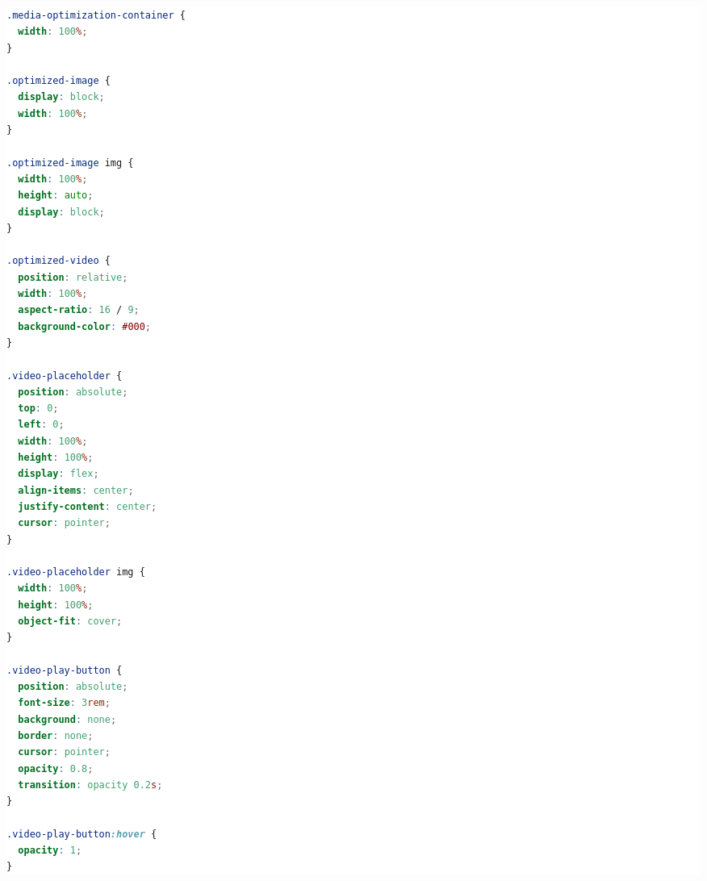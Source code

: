 ```css
.media-optimization-container {
  width: 100%;
}

.optimized-image {
  display: block;
  width: 100%;
}

.optimized-image img {
  width: 100%;
  height: auto;
  display: block;
}

.optimized-video {
  position: relative;
  width: 100%;
  aspect-ratio: 16 / 9;
  background-color: #000;
}

.video-placeholder {
  position: absolute;
  top: 0;
  left: 0;
  width: 100%;
  height: 100%;
  display: flex;
  align-items: center;
  justify-content: center;
  cursor: pointer;
}

.video-placeholder img {
  width: 100%;
  height: 100%;
  object-fit: cover;
}

.video-play-button {
  position: absolute;
  font-size: 3rem;
  background: none;
  border: none;
  cursor: pointer;
  opacity: 0.8;
  transition: opacity 0.2s;
}

.video-play-button:hover {
  opacity: 1;
}
```
